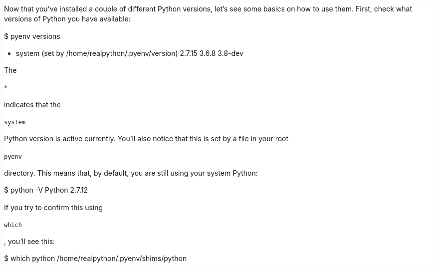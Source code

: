 Now that you’ve installed a couple of different Python versions, let’s see some basics on how to use them. First, check what versions of Python you have available:


```

```
$ pyenv versions
* system (set by /home/realpython/.pyenv/version)
2.7.15
3.6.8
3.8-dev

```

```


The 
```
*
```
indicates that the 
```
system
```
Python version is active currently. You’ll also notice that this is set by a file in your root 
```
pyenv
```
directory. This means that, by default, you are still using your system Python:


```

```
$ python -V
Python 2.7.12

```

```


If you try to confirm this using 
```
which
```
, you’ll see this:


```

```
$ which python
/home/realpython/.pyenv/shims/python

```

```
